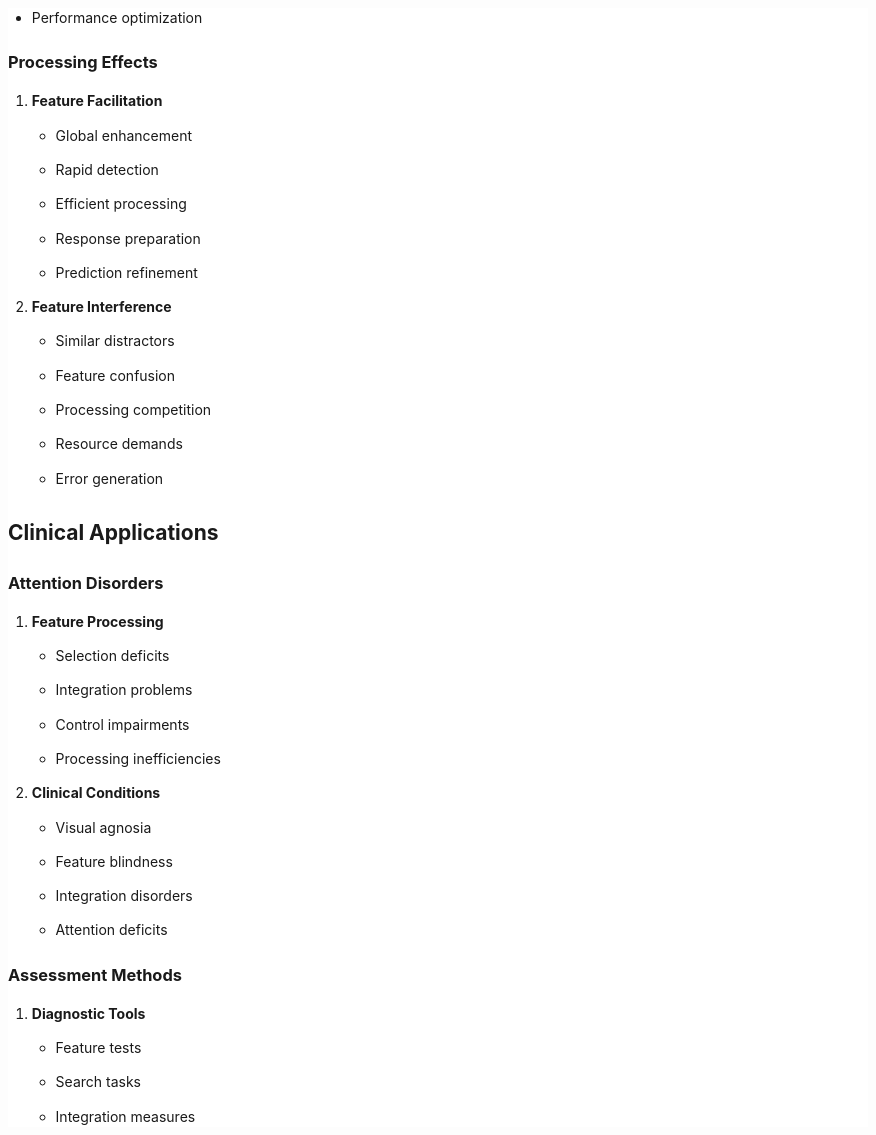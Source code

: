    - Performance optimization

### Processing Effects

1. **Feature Facilitation**

   - Global enhancement

   - Rapid detection

   - Efficient processing

   - Response preparation

   - Prediction refinement

1. **Feature Interference**

   - Similar distractors

   - Feature confusion

   - Processing competition

   - Resource demands

   - Error generation

## Clinical Applications

### Attention Disorders

1. **Feature Processing**

   - Selection deficits

   - Integration problems

   - Control impairments

   - Processing inefficiencies

1. **Clinical Conditions**

   - Visual agnosia

   - Feature blindness

   - Integration disorders

   - Attention deficits

### Assessment Methods

1. **Diagnostic Tools**

   - Feature tests

   - Search tasks

   - Integration measures
